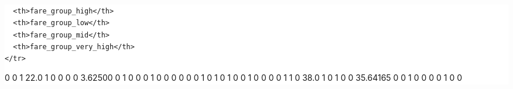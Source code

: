       <th>fare_group_high</th>
      <th>fare_group_low</th>
      <th>fare_group_mid</th>
      <th>fare_group_very_high</th>
    </tr>
  </thead>
  <tbody>
    <tr>
      <th>0</th>
      <td>0</td>
      <td>1</td>
      <td>22.0</td>
      <td>1</td>
      <td>0</td>
      <td>0</td>
      <td>0</td>
      <td>0</td>
      <td>3.62500</td>
      <td>0</td>
      <td>1</td>
      <td>0</td>
      <td>0</td>
      <td>0</td>
      <td>1</td>
      <td>0</td>
      <td>0</td>
      <td>0</td>
      <td>0</td>
      <td>0</td>
      <td>0</td>
      <td>1</td>
      <td>0</td>
      <td>1</td>
      <td>0</td>
      <td>1</td>
      <td>0</td>
      <td>0</td>
      <td>1</td>
      <td>0</td>
      <td>0</td>
      <td>0</td>
      <td>0</td>
    </tr>
    <tr>
      <th>1</th>
      <td>1</td>
      <td>0</td>
      <td>38.0</td>
      <td>1</td>
      <td>0</td>
      <td>1</td>
      <td>0</td>
      <td>0</td>
      <td>35.64165</td>
      <td>0</td>
      <td>0</td>
      <td>1</td>
      <td>0</td>
      <td>0</td>
      <td>0</td>
      <td>0</td>
      <td>1</td>
      <td>0</td>
      <td>0</td>